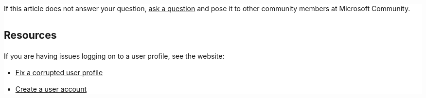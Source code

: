 If this article does not answer your question, [ask a question](https://answers.microsoft.com/windows/forum) and pose it to other community members at Microsoft Community.

## Resources

If you are having issues logging on to a user profile, see the website:

- [Fix a corrupted user profile](https://support.microsoft.com/help/14039/windows-fix-corrupted-user-profile)

- [Create a user account](https://support.microsoft.com/help/13951/windows-create-user-account)
